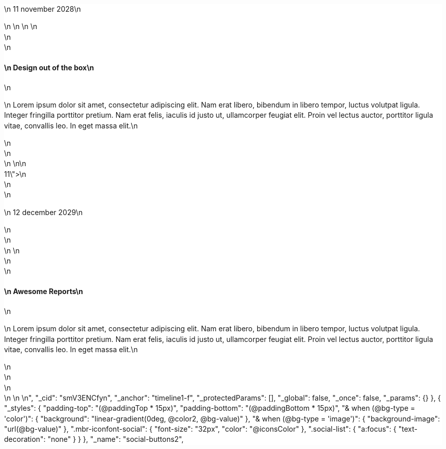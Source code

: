 <p class=\"mbr-timeline-date mbr-fonts-style\" mbr-theme-style=\"display-5\" mbr-if=\"showDates\" data-app-selector=\".mbr-timeline-date\">\n                          11 november 2028\n                        </p>\n                    </div>\n                </div>\n                <span class=\"iconBackground\"></span>\n                <div class=\"col-xs-12 col-md-6 align-right\">\n                    <div class=\"timeline-text-content\">\n                        <h4 class=\"mbr-timeline-title pb-3 mbr-fonts-style\" mbr-theme-style=\"display-5\" data-app-selector=\".mbr-timeline-title\">\n                            Design out of the box\n                        </h4>\n                        <p class=\"mbr-timeline-text mbr-fonts-style\" mbr-theme-style=\"display-7\" data-app-selector=\".mbr-timeline-text\">\n                            Lorem ipsum dolor sit amet, consectetur adipiscing elit. Nam erat libero, bibendum in libero tempor, luctus volutpat ligula. Integer fringilla porttitor pretium. Nam erat felis, iaculis id justo ut, ullamcorper feugiat elit. Proin vel lectus auctor, porttitor ligula vitae, convallis leo. In eget massa elit.\n                        </p>\n                    </div>\n                </div>\n            </div>\n\n            <div class=\"row timeline-element\" mbr-if=\"timelinesAmount>11\">\n                <div class=\"timeline-date-panel col-xs-12 col-md-6 align-right\">\n                    <div class=\"time-line-date-content\">\n                        <p class=\"mbr-timeline-date mbr-fonts-style\" mbr-theme-style=\"display-5\" mbr-if=\"showDates\" data-app-selector=\".mbr-timeline-date\">\n                           12 december 2029\n                        </p>\n                    </div>\n                </div>\n                <span class=\"iconBackground\"></span>\n                <div class=\"col-xs-12 col-md-6 align-left \">\n                    <div class=\"timeline-text-content\">\n                        <h4 class=\"mbr-timeline-title pb-3 mbr-fonts-style\" mbr-theme-style=\"display-5\" data-app-selector=\".mbr-timeline-title\">\n                            Awesome Reports\n                        </h4>\n                        <p class=\"mbr-timeline-text mbr-fonts-style\" mbr-theme-style=\"display-7\" data-app-selector=\".mbr-timeline-text\">\n                            Lorem ipsum dolor sit amet, consectetur adipiscing elit. Nam erat libero, bibendum in libero tempor, luctus volutpat ligula. Integer fringilla porttitor pretium. Nam erat felis, iaculis id justo ut, ullamcorper feugiat elit. Proin vel lectus auctor, porttitor ligula vitae, convallis leo. In eget massa elit.\n                        </p>\n                    </div>\n                </div>\n            </div>\n        </div>\n    </div>\n</section>",
          "_cid": "smV3ENCfyn",
          "_anchor": "timeline1-f",
          "_protectedParams": [],
          "_global": false,
          "_once": false,
          "_params": {}
        },
        {
          "_styles": {
            "padding-top": "(@paddingTop * 15px)",
            "padding-bottom": "(@paddingBottom * 15px)",
            "& when (@bg-type = 'color')": {
              "background": "linear-gradient(0deg, @color2, @bg-value)"
            },
            "& when (@bg-type = 'image')": {
              "background-image": "url(@bg-value)"
            },
            ".mbr-iconfont-social": {
              "font-size": "32px",
              "color": "@iconsColor"
            },
            ".social-list": {
              "a:focus": {
                "text-decoration": "none"
              }
            }
          },
          "_name": "social-buttons2",